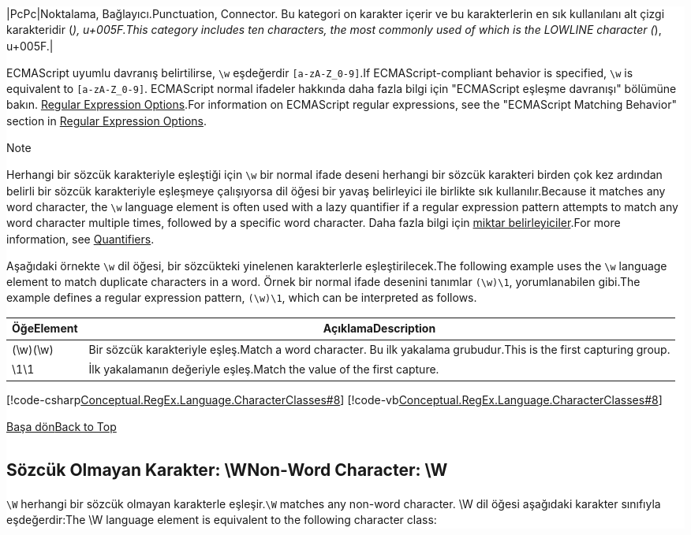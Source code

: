|<span data-ttu-id="2db27-284">Pc</span><span class="sxs-lookup"><span data-stu-id="2db27-284">Pc</span></span>|<span data-ttu-id="2db27-285">Noktalama, Bağlayıcı.</span><span class="sxs-lookup"><span data-stu-id="2db27-285">Punctuation, Connector.</span></span> <span data-ttu-id="2db27-286">Bu kategori on karakter içerir ve bu karakterlerin en sık kullanılanı alt çizgi karakteridir (_), u+005F.</span><span class="sxs-lookup"><span data-stu-id="2db27-286">This category includes ten characters, the most commonly used of which is the LOWLINE character (_), u+005F.</span></span>|  
  
 <span data-ttu-id="2db27-287">ECMAScript uyumlu davranış belirtilirse, `\w` eşdeğerdir `[a-zA-Z_0-9]`.</span><span class="sxs-lookup"><span data-stu-id="2db27-287">If ECMAScript-compliant behavior is specified, `\w` is equivalent to `[a-zA-Z_0-9]`.</span></span> <span data-ttu-id="2db27-288">ECMAScript normal ifadeler hakkında daha fazla bilgi için "ECMAScript eşleşme davranışı" bölümüne bakın. [Regular Expression Options](../../../docs/standard/base-types/regular-expression-options.md).</span><span class="sxs-lookup"><span data-stu-id="2db27-288">For information on ECMAScript regular expressions, see the "ECMAScript Matching Behavior" section in [Regular Expression Options](../../../docs/standard/base-types/regular-expression-options.md).</span></span>  
  
> [!NOTE]
>  <span data-ttu-id="2db27-289">Herhangi bir sözcük karakteriyle eşleştiği için `\w` bir normal ifade deseni herhangi bir sözcük karakteri birden çok kez ardından belirli bir sözcük karakteriyle eşleşmeye çalışıyorsa dil öğesi bir yavaş belirleyici ile birlikte sık kullanılır.</span><span class="sxs-lookup"><span data-stu-id="2db27-289">Because it matches any word character, the `\w` language element is often used with a lazy quantifier if a regular expression pattern attempts to match any word character multiple times, followed by a specific word character.</span></span> <span data-ttu-id="2db27-290">Daha fazla bilgi için [miktar belirleyiciler](../../../docs/standard/base-types/quantifiers-in-regular-expressions.md).</span><span class="sxs-lookup"><span data-stu-id="2db27-290">For more information, see [Quantifiers](../../../docs/standard/base-types/quantifiers-in-regular-expressions.md).</span></span>  
  
 <span data-ttu-id="2db27-291">Aşağıdaki örnekte `\w` dil öğesi, bir sözcükteki yinelenen karakterlerle eşleştirilecek.</span><span class="sxs-lookup"><span data-stu-id="2db27-291">The following example uses the `\w` language element to match duplicate characters in a word.</span></span> <span data-ttu-id="2db27-292">Örnek bir normal ifade desenini tanımlar `(\w)\1`, yorumlanabilen gibi.</span><span class="sxs-lookup"><span data-stu-id="2db27-292">The example defines a regular expression pattern, `(\w)\1`, which can be interpreted as follows.</span></span>  
  
|<span data-ttu-id="2db27-293">Öğe</span><span class="sxs-lookup"><span data-stu-id="2db27-293">Element</span></span>|<span data-ttu-id="2db27-294">Açıklama</span><span class="sxs-lookup"><span data-stu-id="2db27-294">Description</span></span>|  
|-------------|-----------------|  
|<span data-ttu-id="2db27-295">(\w)</span><span class="sxs-lookup"><span data-stu-id="2db27-295">(\w)</span></span>|<span data-ttu-id="2db27-296">Bir sözcük karakteriyle eşleş.</span><span class="sxs-lookup"><span data-stu-id="2db27-296">Match a word character.</span></span> <span data-ttu-id="2db27-297">Bu ilk yakalama grubudur.</span><span class="sxs-lookup"><span data-stu-id="2db27-297">This is the first capturing group.</span></span>|  
|<span data-ttu-id="2db27-298">\1</span><span class="sxs-lookup"><span data-stu-id="2db27-298">\1</span></span>|<span data-ttu-id="2db27-299">İlk yakalamanın değeriyle eşleş.</span><span class="sxs-lookup"><span data-stu-id="2db27-299">Match the value of the first capture.</span></span>|  
  
 [!code-csharp[Conceptual.RegEx.Language.CharacterClasses#8](../../../samples/snippets/csharp/VS_Snippets_CLR/conceptual.regex.language.characterclasses/cs/wordchar1.cs#8)]
 [!code-vb[Conceptual.RegEx.Language.CharacterClasses#8](../../../samples/snippets/visualbasic/VS_Snippets_CLR/conceptual.regex.language.characterclasses/vb/wordchar1.vb#8)]  
  
 [<span data-ttu-id="2db27-300">Başa dön</span><span class="sxs-lookup"><span data-stu-id="2db27-300">Back to Top</span></span>](#Top)  
  
<a name="NonWordCharacter"></a>   
## <a name="non-word-character-w"></a><span data-ttu-id="2db27-301">Sözcük Olmayan Karakter: \W</span><span class="sxs-lookup"><span data-stu-id="2db27-301">Non-Word Character: \W</span></span>  
 <span data-ttu-id="2db27-302">`\W` herhangi bir sözcük olmayan karakterle eşleşir.</span><span class="sxs-lookup"><span data-stu-id="2db27-302">`\W` matches any non-word character.</span></span> <span data-ttu-id="2db27-303">\W dil öğesi aşağıdaki karakter sınıfıyla eşdeğerdir:</span><span class="sxs-lookup"><span data-stu-id="2db27-303">The \W language element is equivalent to the following character class:</span></span>  
  